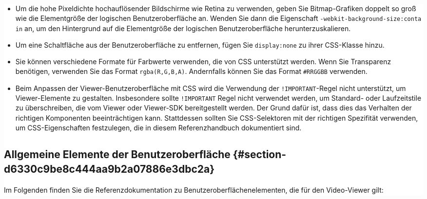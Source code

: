 * Um die hohe Pixeldichte hochauflösender Bildschirme wie Retina zu verwenden, geben Sie Bitmap-Grafiken doppelt so groß wie die Elementgröße der logischen Benutzeroberfläche an. Wenden Sie dann die Eigenschaft `-webkit-background-size:contain` an, um den Hintergrund auf die Elementgröße der logischen Benutzeroberfläche herunterzuskalieren.
* Um eine Schaltfläche aus der Benutzeroberfläche zu entfernen, fügen Sie `display:none` zu ihrer CSS-Klasse hinzu.
* Sie können verschiedene Formate für Farbwerte verwenden, die von CSS unterstützt werden. Wenn Sie Transparenz benötigen, verwenden Sie das Format `rgba(R,G,B,A)`. Andernfalls können Sie das Format `#RRGGBB` verwenden.

* Beim Anpassen der Viewer-Benutzeroberfläche mit CSS wird die Verwendung der `!IMPORTANT`-Regel nicht unterstützt, um Viewer-Elemente zu gestalten. Insbesondere sollte `!IMPORTANT` Regel nicht verwendet werden, um Standard- oder Laufzeitstile zu überschreiben, die vom Viewer oder Viewer-SDK bereitgestellt werden. Der Grund dafür ist, dass dies das Verhalten der richtigen Komponenten beeinträchtigen kann. Stattdessen sollten Sie CSS-Selektoren mit der richtigen Spezifität verwenden, um CSS-Eigenschaften festzulegen, die in diesem Referenzhandbuch dokumentiert sind.

## Allgemeine Elemente der Benutzeroberfläche {#section-d6330c9be8c444aa9b2a07886e3dbc2a}

Im Folgenden finden Sie die Referenzdokumentation zu Benutzeroberflächenelementen, die für den Video-Viewer gilt:
